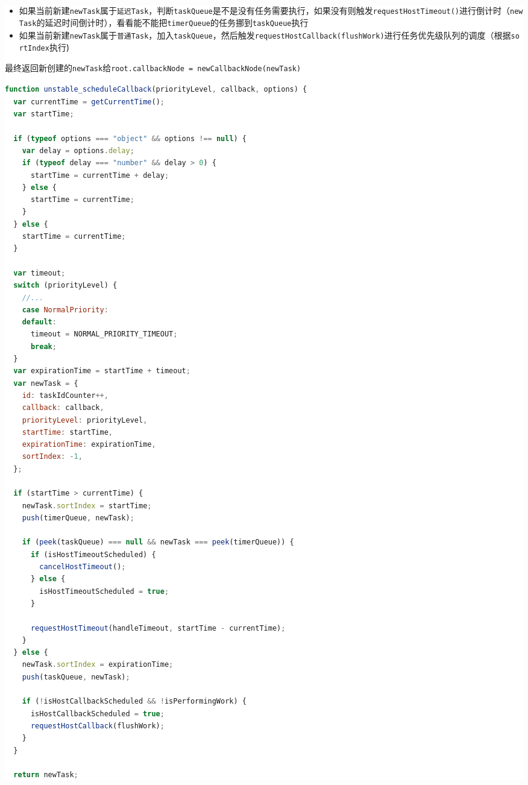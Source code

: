 + 如果当前新建`newTask`属于`延迟Task`，判断`taskQueue`是不是没有任务需要执行，如果没有则触发`requestHostTimeout()`进行倒计时（`newTask`的延迟时间倒计时），看看能不能把`timerQueue`的任务挪到`taskQueue`执行
+ 如果当前新建`newTask`属于`普通Task`，加入`taskQueue`，然后触发`requestHostCallback(flushWork)`进行任务优先级队列的调度（根据`sortIndex`执行)

最终返回新创建的`newTask`给`root.callbackNode = newCallbackNode(newTask)`

```javascript
function unstable_scheduleCallback(priorityLevel, callback, options) {
  var currentTime = getCurrentTime();
  var startTime;

  if (typeof options === "object" && options !== null) {
    var delay = options.delay;
    if (typeof delay === "number" && delay > 0) {
      startTime = currentTime + delay;
    } else {
      startTime = currentTime;
    }
  } else {
    startTime = currentTime;
  }

  var timeout;
  switch (priorityLevel) {
    //...
    case NormalPriority:
    default:
      timeout = NORMAL_PRIORITY_TIMEOUT;
      break;
  }
  var expirationTime = startTime + timeout;
  var newTask = {
    id: taskIdCounter++,
    callback: callback,
    priorityLevel: priorityLevel,
    startTime: startTime,
    expirationTime: expirationTime,
    sortIndex: -1,
  };

  if (startTime > currentTime) {
    newTask.sortIndex = startTime;
    push(timerQueue, newTask);

    if (peek(taskQueue) === null && newTask === peek(timerQueue)) {
      if (isHostTimeoutScheduled) {
        cancelHostTimeout();
      } else {
        isHostTimeoutScheduled = true;
      }

      requestHostTimeout(handleTimeout, startTime - currentTime);
    }
  } else {
    newTask.sortIndex = expirationTime;
    push(taskQueue, newTask);

    if (!isHostCallbackScheduled && !isPerformingWork) {
      isHostCallbackScheduled = true;
      requestHostCallback(flushWork);
    }
  }

  return newTask;
```